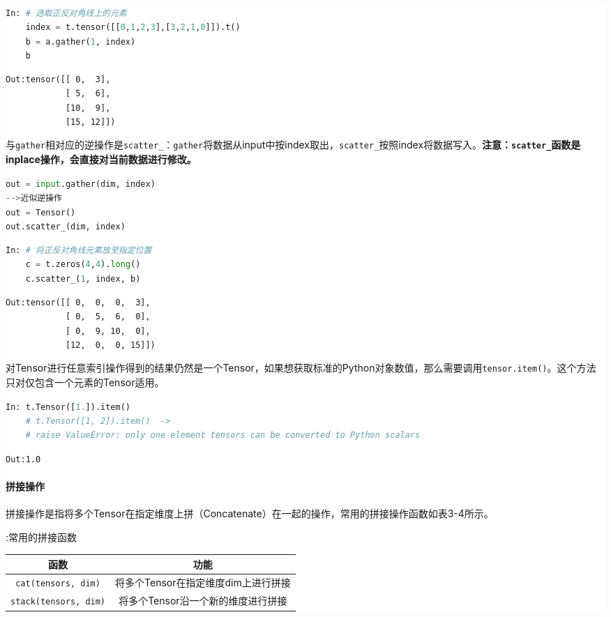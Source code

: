 
```python
In: # 选取正反对角线上的元素
    index = t.tensor([[0,1,2,3],[3,2,1,0]]).t()
    b = a.gather(1, index)
    b
```


```
Out:tensor([[ 0,  3],
        	[ 5,  6],
        	[10,  9],
        	[15, 12]])
```

与`gather`相对应的逆操作是`scatter_`：`gather`将数据从input中按index取出，`scatter_`按照index将数据写入。**注意：`scatter_`函数是inplace操作，会直接对当前数据进行修改。**

```python
out = input.gather(dim, index)
-->近似逆操作
out = Tensor()
out.scatter_(dim, index)
```


```python
In: # 将正反对角线元素放至指定位置
    c = t.zeros(4,4).long()
    c.scatter_(1, index, b)
```


```
Out:tensor([[ 0,  0,  0,  3],
        	[ 0,  5,  6,  0],
        	[ 0,  9, 10,  0],
        	[12,  0,  0, 15]])
```

对Tensor进行任意索引操作得到的结果仍然是一个Tensor，如果想获取标准的Python对象数值，那么需要调用`tensor.item()`。这个方法只对仅包含一个元素的Tensor适用。


```python
In: t.Tensor([1.]).item()
    # t.Tensor([1, 2]).item()  ->
    # raise ValueError: only one element tensors can be converted to Python scalars
```


```
Out:1.0
```

#### 拼接操作

拼接操作是指将多个Tensor在指定维度上拼（Concatenate）在一起的操作，常用的拼接操作函数如表3-4所示。

:常用的拼接函数

|         函数          |                功能                 |
| :-------------------: | :---------------------------------: |
|  `cat(tensors, dim)`  | 将多个Tensor在指定维度dim上进行拼接 |
| `stack(tensors, dim)` | 将多个Tensor沿一个新的维度进行拼接  |
